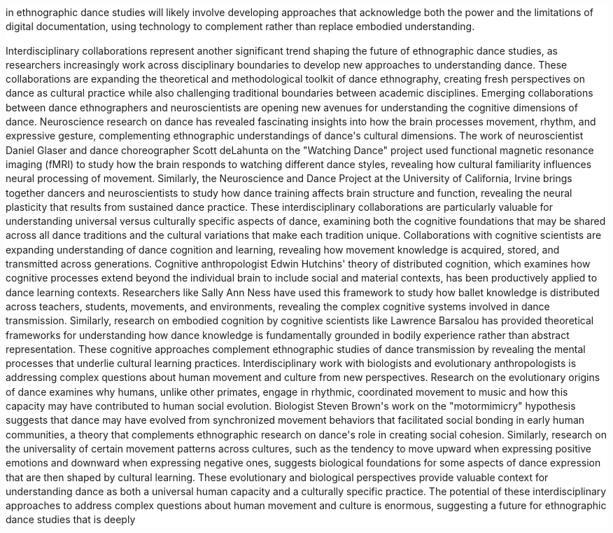 in ethnographic dance studies will likely involve developing approaches that acknowledge both the power and the limitations of digital documentation, using technology to complement rather than replace embodied understanding.

Interdisciplinary collaborations represent another significant trend shaping the future of ethnographic dance studies, as researchers increasingly work across disciplinary boundaries to develop new approaches to understanding dance. These collaborations are expanding the theoretical and methodological toolkit of dance ethnography, creating fresh perspectives on dance as cultural practice while also challenging traditional boundaries between academic disciplines. Emerging collaborations between dance ethnographers and neuroscientists are opening new avenues for understanding the cognitive dimensions of dance. Neuroscience research on dance has revealed fascinating insights into how the brain processes movement, rhythm, and expressive gesture, complementing ethnographic understandings of dance's cultural dimensions. The work of neuroscientist Daniel Glaser and dance choreographer Scott deLahunta on the "Watching Dance" project used functional magnetic resonance imaging (fMRI) to study how the brain responds to watching different dance styles, revealing how cultural familiarity influences neural processing of movement. Similarly, the Neuroscience and Dance Project at the University of California, Irvine brings together dancers and neuroscientists to study how dance training affects brain structure and function, revealing the neural plasticity that results from sustained dance practice. These interdisciplinary collaborations are particularly valuable for understanding universal versus culturally specific aspects of dance, examining both the cognitive foundations that may be shared across all dance traditions and the cultural variations that make each tradition unique. Collaborations with cognitive scientists are expanding understanding of dance cognition and learning, revealing how movement knowledge is acquired, stored, and transmitted across generations. Cognitive anthropologist Edwin Hutchins' theory of distributed cognition, which examines how cognitive processes extend beyond the individual brain to include social and material contexts, has been productively applied to dance learning contexts. Researchers like Sally Ann Ness have used this framework to study how ballet knowledge is distributed across teachers, students, movements, and environments, revealing the complex cognitive systems involved in dance transmission. Similarly, research on embodied cognition by cognitive scientists like Lawrence Barsalou has provided theoretical frameworks for understanding how dance knowledge is fundamentally grounded in bodily experience rather than abstract representation. These cognitive approaches complement ethnographic studies of dance transmission by revealing the mental processes that underlie cultural learning practices. Interdisciplinary work with biologists and evolutionary anthropologists is addressing complex questions about human movement and culture from new perspectives. Research on the evolutionary origins of dance examines why humans, unlike other primates, engage in rhythmic, coordinated movement to music and how this capacity may have contributed to human social evolution. Biologist Steven Brown's work on the "motormimicry" hypothesis suggests that dance may have evolved from synchronized movement behaviors that facilitated social bonding in early human communities, a theory that complements ethnographic research on dance's role in creating social cohesion. Similarly, research on the universality of certain movement patterns across cultures, such as the tendency to move upward when expressing positive emotions and downward when expressing negative ones, suggests biological foundations for some aspects of dance expression that are then shaped by cultural learning. These evolutionary and biological perspectives provide valuable context for understanding dance as both a universal human capacity and a culturally specific practice. The potential of these interdisciplinary approaches to address complex questions about human movement and culture is enormous, suggesting a future for ethnographic dance studies that is deeply
